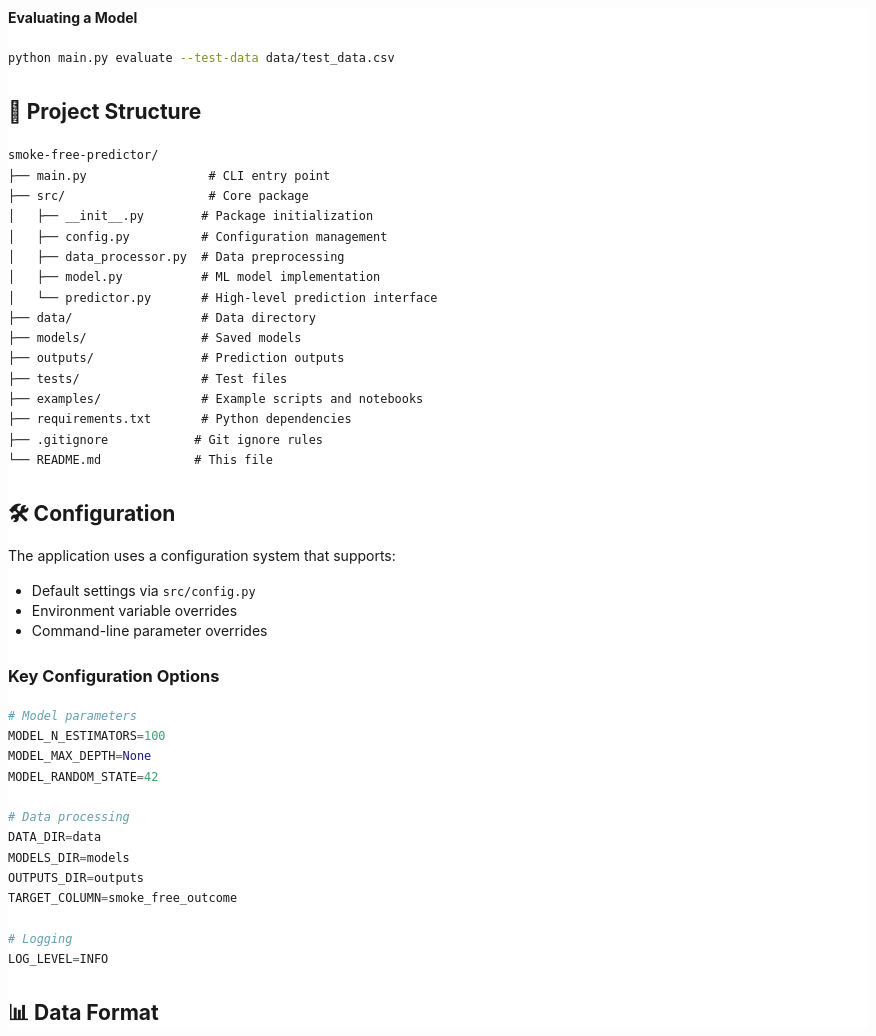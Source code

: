 #### Evaluating a Model
```bash
python main.py evaluate --test-data data/test_data.csv
```

## 📁 Project Structure

```
smoke-free-predictor/
├── main.py                 # CLI entry point
├── src/                    # Core package
│   ├── __init__.py        # Package initialization
│   ├── config.py          # Configuration management
│   ├── data_processor.py  # Data preprocessing
│   ├── model.py           # ML model implementation
│   └── predictor.py       # High-level prediction interface
├── data/                  # Data directory
├── models/                # Saved models
├── outputs/               # Prediction outputs
├── tests/                 # Test files
├── examples/              # Example scripts and notebooks
├── requirements.txt       # Python dependencies
├── .gitignore            # Git ignore rules
└── README.md             # This file
```

## 🛠️ Configuration

The application uses a configuration system that supports:
- Default settings via `src/config.py`
- Environment variable overrides
- Command-line parameter overrides

### Key Configuration Options

```python
# Model parameters
MODEL_N_ESTIMATORS=100
MODEL_MAX_DEPTH=None
MODEL_RANDOM_STATE=42

# Data processing
DATA_DIR=data
MODELS_DIR=models
OUTPUTS_DIR=outputs
TARGET_COLUMN=smoke_free_outcome

# Logging
LOG_LEVEL=INFO
```

## 📊 Data Format
